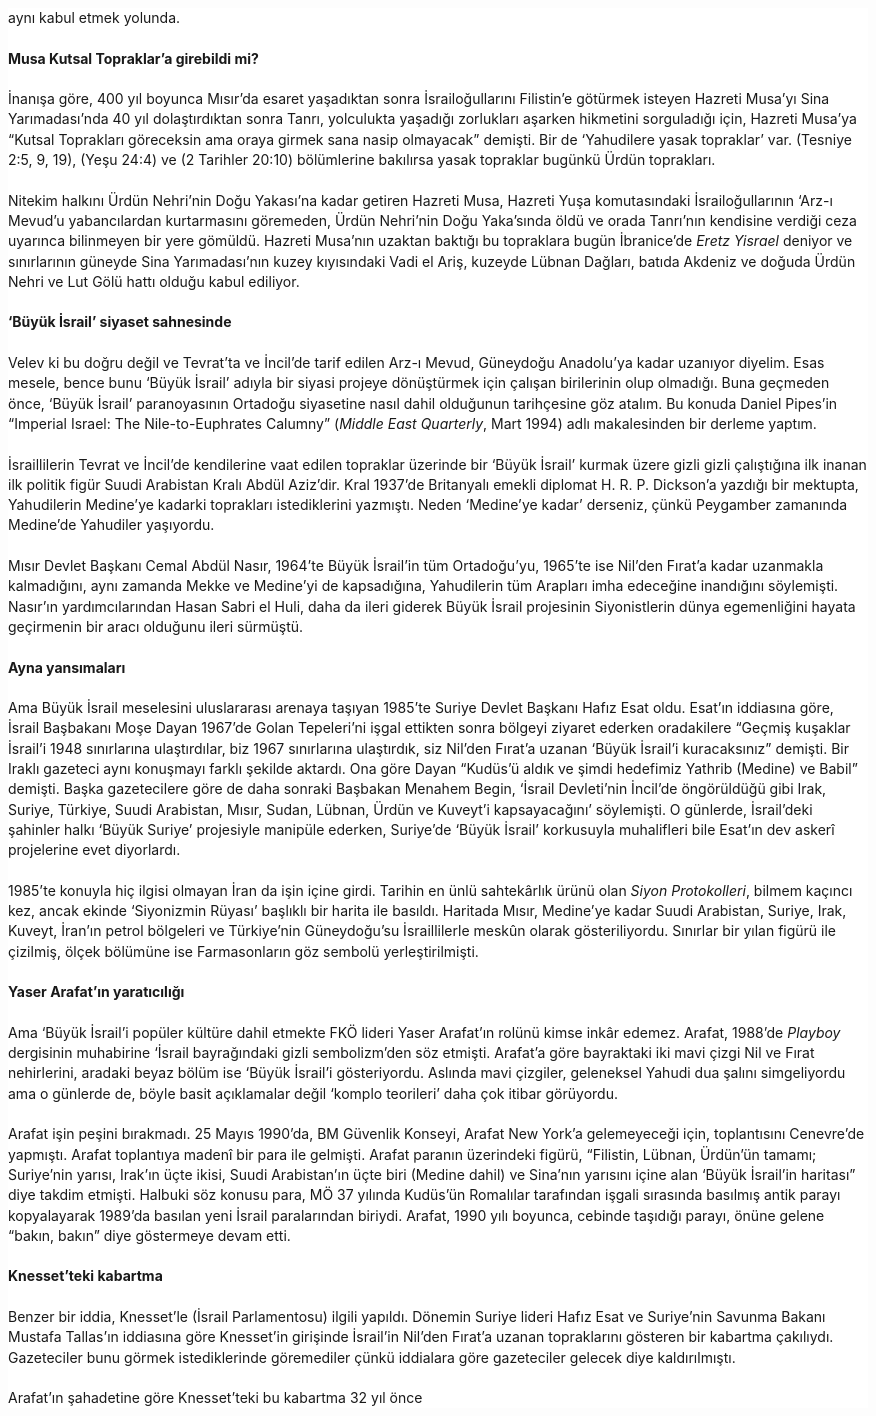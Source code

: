 aynı kabul etmek yolunda. <b> </b> <b><br/><br/>Musa Kutsal Topraklar’a girebildi mi?</b>   <br/><br/>İnanışa göre, 400 yıl boyunca Mısır’da esaret yaşadıktan sonra İsrailoğullarını Filistin’e götürmek isteyen Hazreti Musa’yı Sina Yarımadası’nda 40 yıl dolaştırdıktan sonra Tanrı, yolculukta yaşadığı zorlukları aşarken hikmetini sorguladığı için, Hazreti Musa’ya “Kutsal Toprakları göreceksin ama oraya girmek sana nasip olmayacak” demişti. Bir de ‘Yahudilere yasak topraklar’ var. (Tesniye 2:5, 9, 19), (Yeşu 24:4) ve (2 Tarihler 20:10) bölümlerine bakılırsa yasak topraklar bugünkü Ürdün toprakları. <br/><br/>Nitekim halkını Ürdün Nehri’nin Doğu Yakası’na kadar getiren Hazreti Musa, Hazreti Yuşa komutasındaki İsrailoğullarının ‘Arz-ı Mevud’u yabancılardan kurtarmasını göremeden, Ürdün Nehri’nin Doğu Yaka’sında öldü ve orada Tanrı’nın kendisine verdiği ceza uyarınca bilinmeyen bir yere gömüldü. Hazreti Musa’nın uzaktan baktığı bu topraklara bugün İbranice’de <i>Eretz Yisrael</i> deniyor ve sınırlarının güneyde Sina Yarımadası’nın kuzey kıyısındaki Vadi el Ariş, kuzeyde Lübnan Dağları, batıda Akdeniz ve doğuda Ürdün Nehri ve Lut Gölü hattı olduğu kabul ediliyor. <b> </b> <b><br/><br/>‘Büyük İsrail’ siyaset sahnesinde</b> <br/><br/>Velev ki bu doğru değil ve Tevrat’ta ve İncil’de tarif edilen Arz-ı Mevud, Güneydoğu Anadolu’ya kadar uzanıyor diyelim. Esas mesele, bence bunu ‘Büyük İsrail’ adıyla bir siyasi projeye dönüştürmek için çalışan birilerinin olup olmadığı. Buna geçmeden önce, ‘Büyük İsrail’ paranoyasının Ortadoğu siyasetine nasıl dahil olduğunun tarihçesine göz atalım. Bu konuda Daniel Pipes’in “Imperial Israel: The Nile-to-Euphrates Calumny” (<i>Middle East Quarterly</i>, Mart 1994) adlı makalesinden bir derleme yaptım. <br/><br/>İsraillilerin Tevrat ve İncil’de kendilerine vaat edilen topraklar üzerinde bir ‘Büyük İsrail’ kurmak üzere gizli gizli çalıştığına ilk inanan ilk politik figür Suudi Arabistan Kralı Abdül Aziz’dir. Kral 1937’de Britanyalı emekli diplomat H. R. P. Dickson’a yazdığı bir mektupta, Yahudilerin Medine’ye kadarki toprakları istediklerini yazmıştı. Neden ‘Medine’ye kadar’ derseniz, çünkü Peygamber zamanında Medine’de Yahudiler yaşıyordu. <br/><br/>Mısır Devlet Başkanı Cemal Abdül Nasır, 1964’te Büyük İsrail’in tüm Ortadoğu’yu, 1965’te ise Nil’den Fırat’a kadar uzanmakla kalmadığını, aynı zamanda Mekke ve Medine’yi de kapsadığına, Yahudilerin tüm Arapları imha edeceğine inandığını söylemişti. Nasır’ın yardımcılarından Hasan Sabri el Huli, daha da ileri giderek Büyük İsrail projesinin Siyonistlerin dünya egemenliğini hayata geçirmenin bir aracı olduğunu ileri sürmüştü.<b> </b> <b><br/><br/>Ayna yansımaları</b>   <br/><br/>Ama Büyük İsrail meselesini uluslararası arenaya taşıyan 1985’te Suriye Devlet Başkanı Hafız Esat oldu. Esat’ın iddiasına göre, İsrail Başbakanı Moşe Dayan 1967’de Golan Tepeleri’ni işgal ettikten sonra bölgeyi ziyaret ederken oradakilere “Geçmiş kuşaklar İsrail’i 1948 sınırlarına ulaştırdılar, biz 1967 sınırlarına ulaştırdık, siz Nil’den Fırat’a uzanan ‘Büyük İsrail’i kuracaksınız” demişti.<a name="_ftnref13"> </a>Bir Iraklı gazeteci aynı konuşmayı farklı şekilde aktardı. Ona göre Dayan “Kudüs’ü aldık ve şimdi hedefimiz Yathrib (Medine) ve Babil” demişti. Başka gazetecilere göre de daha sonraki Başbakan Menahem Begin, ‘İsrail Devleti’nin İncil’de öngörüldüğü gibi Irak, Suriye, Türkiye, Suudi Arabistan, Mısır, Sudan, Lübnan, Ürdün ve Kuveyt’i kapsayacağını’ söylemişti. O günlerde, İsrail’deki şahinler halkı ‘Büyük Suriye’ projesiyle manipüle ederken, Suriye’de ‘Büyük İsrail’ korkusuyla muhalifleri bile Esat’ın dev askerî projelerine evet diyorlardı. <br/><br/>1985’te konuyla hiç ilgisi olmayan İran da işin içine girdi. Tarihin en ünlü sahtekârlık ürünü olan <i>Siyon Protokolleri</i>, bilmem kaçıncı kez, ancak ekinde ‘Siyonizmin Rüyası’ başlıklı bir harita ile basıldı. Haritada Mısır, Medine’ye kadar Suudi Arabistan, Suriye, Irak, Kuveyt, İran’ın petrol bölgeleri ve Türkiye’nin Güneydoğu’su İsraillilerle meskûn olarak gösteriliyordu. Sınırlar bir yılan figürü ile çizilmiş, ölçek bölümüne ise Farmasonların göz sembolü yerleştirilmişti. <b> </b> <b><br/><br/>Yaser Arafat’ın yaratıcılığı</b>   <br/><br/>Ama ‘Büyük İsrail’i popüler kültüre dahil etmekte FKÖ lideri Yaser Arafat’ın rolünü kimse inkâr edemez. Arafat, 1988’de<i> Playboy</i> dergisinin muhabirine ‘İsrail bayrağındaki gizli sembolizm’den söz etmişti. Arafat’a göre bayraktaki iki mavi çizgi Nil ve Fırat nehirlerini, aradaki beyaz bölüm ise ‘Büyük İsrail’i gösteriyordu. Aslında mavi çizgiler, geleneksel Yahudi dua şalını simgeliyordu ama o günlerde de, böyle basit açıklamalar değil ‘komplo teorileri’ daha çok itibar görüyordu. <br/><br/>Arafat işin peşini bırakmadı. 25 Mayıs 1990’da, BM Güvenlik Konseyi, Arafat New York’a gelemeyeceği için, toplantısını Cenevre’de yapmıştı. Arafat toplantıya madenî bir para ile gelmişti. Arafat paranın üzerindeki figürü, “Filistin, Lübnan, Ürdün’ün tamamı; Suriye’nin yarısı, Irak’ın üçte ikisi, Suudi Arabistan’ın üçte biri (Medine dahil) ve Sina’nın yarısını içine alan ‘Büyük İsrail’in haritası” diye takdim etmişti. Halbuki söz konusu para, MÖ 37 yılında Kudüs’ün Romalılar tarafından işgali sırasında basılmış antik parayı kopyalayarak 1989’da basılan yeni İsrail paralarından biriydi. Arafat, 1990 yılı boyunca, cebinde taşıdığı parayı, önüne gelene “bakın, bakın” diye göstermeye devam etti. <b> </b> <b><br/><br/>Knesset’teki kabartma</b>   <br/><br/>Benzer bir iddia, Knesset’le (İsrail Parlamentosu) ilgili yapıldı. Dönemin Suriye lideri Hafız Esat ve Suriye’nin Savunma Bakanı Mustafa Tallas’ın iddiasına göre Knesset’in girişinde İsrail’in Nil’den Fırat’a uzanan topraklarını gösteren bir kabartma çakılıydı. Gazeteciler bunu görmek istediklerinde göremediler çünkü iddialara göre gazeteciler gelecek diye kaldırılmıştı. <br/><br/>Arafat’ın şahadetine göre Knesset’teki bu kabartma 32 yıl önce